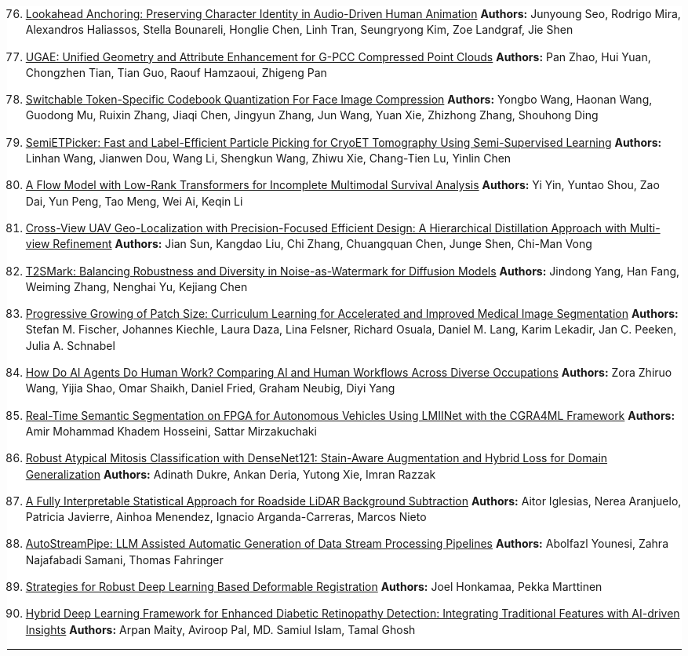 76. [Lookahead Anchoring: Preserving Character Identity in Audio-Driven Human Animation](#link76)
**Authors:** Junyoung Seo, Rodrigo Mira, Alexandros Haliassos, Stella Bounareli, Honglie Chen, Linh Tran, Seungryong Kim, Zoe Landgraf, Jie Shen

77. [UGAE: Unified Geometry and Attribute Enhancement for G-PCC Compressed Point Clouds](#link77)
**Authors:** Pan Zhao, Hui Yuan, Chongzhen Tian, Tian Guo, Raouf Hamzaoui, Zhigeng Pan

78. [Switchable Token-Specific Codebook Quantization For Face Image Compression](#link78)
**Authors:** Yongbo Wang, Haonan Wang, Guodong Mu, Ruixin Zhang, Jiaqi Chen, Jingyun Zhang, Jun Wang, Yuan Xie, Zhizhong Zhang, Shouhong Ding

79. [SemiETPicker: Fast and Label-Efficient Particle Picking for CryoET Tomography Using Semi-Supervised Learning](#link79)
**Authors:** Linhan Wang, Jianwen Dou, Wang Li, Shengkun Wang, Zhiwu Xie, Chang-Tien Lu, Yinlin Chen

80. [A Flow Model with Low-Rank Transformers for Incomplete Multimodal Survival Analysis](#link80)
**Authors:** Yi Yin, Yuntao Shou, Zao Dai, Yun Peng, Tao Meng, Wei Ai, Keqin Li

81. [Cross-View UAV Geo-Localization with Precision-Focused Efficient Design: A Hierarchical Distillation Approach with Multi-view Refinement](#link81)
**Authors:** Jian Sun, Kangdao Liu, Chi Zhang, Chuangquan Chen, Junge Shen, Chi-Man Vong

82. [T2SMark: Balancing Robustness and Diversity in Noise-as-Watermark for Diffusion Models](#link82)
**Authors:** Jindong Yang, Han Fang, Weiming Zhang, Nenghai Yu, Kejiang Chen

83. [Progressive Growing of Patch Size: Curriculum Learning for Accelerated and Improved Medical Image Segmentation](#link83)
**Authors:** Stefan M. Fischer, Johannes Kiechle, Laura Daza, Lina Felsner, Richard Osuala, Daniel M. Lang, Karim Lekadir, Jan C. Peeken, Julia A. Schnabel

84. [How Do AI Agents Do Human Work? Comparing AI and Human Workflows Across Diverse Occupations](#link84)
**Authors:** Zora Zhiruo Wang, Yijia Shao, Omar Shaikh, Daniel Fried, Graham Neubig, Diyi Yang

85. [Real-Time Semantic Segmentation on FPGA for Autonomous Vehicles Using LMIINet with the CGRA4ML Framework](#link85)
**Authors:** Amir Mohammad Khadem Hosseini, Sattar Mirzakuchaki

86. [Robust Atypical Mitosis Classification with DenseNet121: Stain-Aware Augmentation and Hybrid Loss for Domain Generalization](#link86)
**Authors:** Adinath Dukre, Ankan Deria, Yutong Xie, Imran Razzak

87. [A Fully Interpretable Statistical Approach for Roadside LiDAR Background Subtraction](#link87)
**Authors:** Aitor Iglesias, Nerea Aranjuelo, Patricia Javierre, Ainhoa Menendez, Ignacio Arganda-Carreras, Marcos Nieto

88. [AutoStreamPipe: LLM Assisted Automatic Generation of Data Stream Processing Pipelines](#link88)
**Authors:** Abolfazl Younesi, Zahra Najafabadi Samani, Thomas Fahringer

89. [Strategies for Robust Deep Learning Based Deformable Registration](#link89)
**Authors:** Joel Honkamaa, Pekka Marttinen

90. [Hybrid Deep Learning Framework for Enhanced Diabetic Retinopathy Detection: Integrating Traditional Features with AI-driven Insights](#link90)
**Authors:** Arpan Maity, Aviroop Pal, MD. Samiul Islam, Tamal Ghosh

---